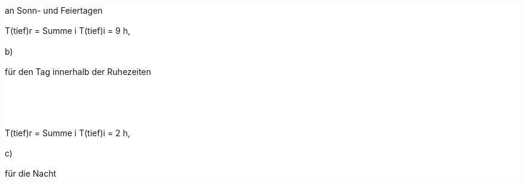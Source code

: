 
</td>

<td style align="left" valign="top" charoff="50">

an Sonn- und Feiertagen

</td>

<td style align="left" valign="top" charoff="50">

T(tief)r = Summe i T(tief)i = 9 h,

</td>

</tr>

<tr>

<td style align="left" valign="top" charoff="50">

b)

</td>

<td style colspan="2" align="left" valign="top" charoff="50">

für den Tag innerhalb der Ruhezeiten

</td>

</tr>

<tr>

<td style align="left" valign="top" charoff="50">

 

</td>

<td style align="left" valign="top" charoff="50">

 

</td>

<td style align="left" valign="top" charoff="50">

T(tief)r = Summe i T(tief)i = 2 h,

</td>

</tr>

<tr>

<td style align="left" valign="top" charoff="50">

c)

</td>

<td style align="left" valign="top" charoff="50">

für die Nacht
